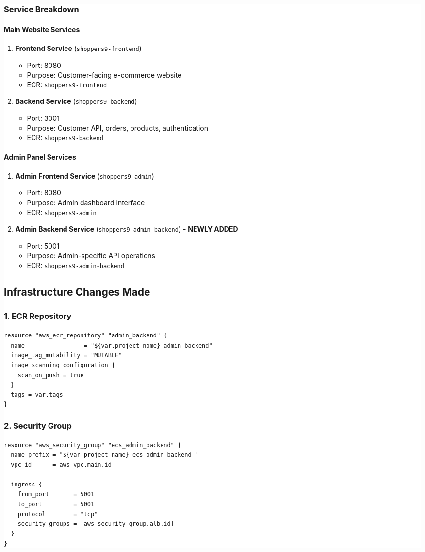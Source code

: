 ### Service Breakdown

#### Main Website Services
1. **Frontend Service** (`shoppers9-frontend`)
   - Port: 8080
   - Purpose: Customer-facing e-commerce website
   - ECR: `shoppers9-frontend`

2. **Backend Service** (`shoppers9-backend`)
   - Port: 3001
   - Purpose: Customer API, orders, products, authentication
   - ECR: `shoppers9-backend`

#### Admin Panel Services
1. **Admin Frontend Service** (`shoppers9-admin`)
   - Port: 8080
   - Purpose: Admin dashboard interface
   - ECR: `shoppers9-admin`

2. **Admin Backend Service** (`shoppers9-admin-backend`) - **NEWLY ADDED**
   - Port: 5001
   - Purpose: Admin-specific API operations
   - ECR: `shoppers9-admin-backend`

## Infrastructure Changes Made

### 1. ECR Repository
```hcl
resource "aws_ecr_repository" "admin_backend" {
  name                 = "${var.project_name}-admin-backend"
  image_tag_mutability = "MUTABLE"
  image_scanning_configuration {
    scan_on_push = true
  }
  tags = var.tags
}
```

### 2. Security Group
```hcl
resource "aws_security_group" "ecs_admin_backend" {
  name_prefix = "${var.project_name}-ecs-admin-backend-"
  vpc_id      = aws_vpc.main.id
  
  ingress {
    from_port       = 5001
    to_port         = 5001
    protocol        = "tcp"
    security_groups = [aws_security_group.alb.id]
  }
}
```
